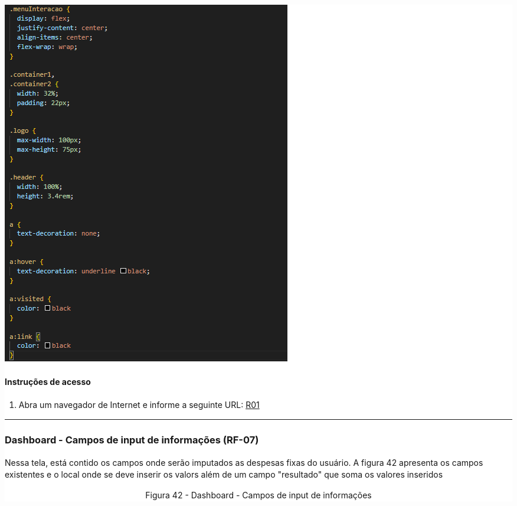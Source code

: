 ![Codigo Index](https://github.com/ICEI-PUC-Minas-PMV-ADS/pmv-ads-2023-1-e1-proj-web-t7-rich/blob/main/img_projectStep4/index-004.png)


</div>

#### Instruções de acesso

1. Abra um navegador de Internet e informe a seguinte URL: [R01](https://icei-puc-minas-pmv-ads.github.io/educacaofinanceira/index.html)

**************************

### <a name="rf07">Dashboard - Campos de input de informações (RF-07)</a>    

Nessa tela, está contido os campos onde serão imputados as despesas fixas do usuário. A figura 42 apresenta os campos existentes e o local onde se deve inserir os valors além de um campo "resultado" que soma os valores inseridos

<div align="center">

Figura 42 - Dashboard - Campos de input de informações
	